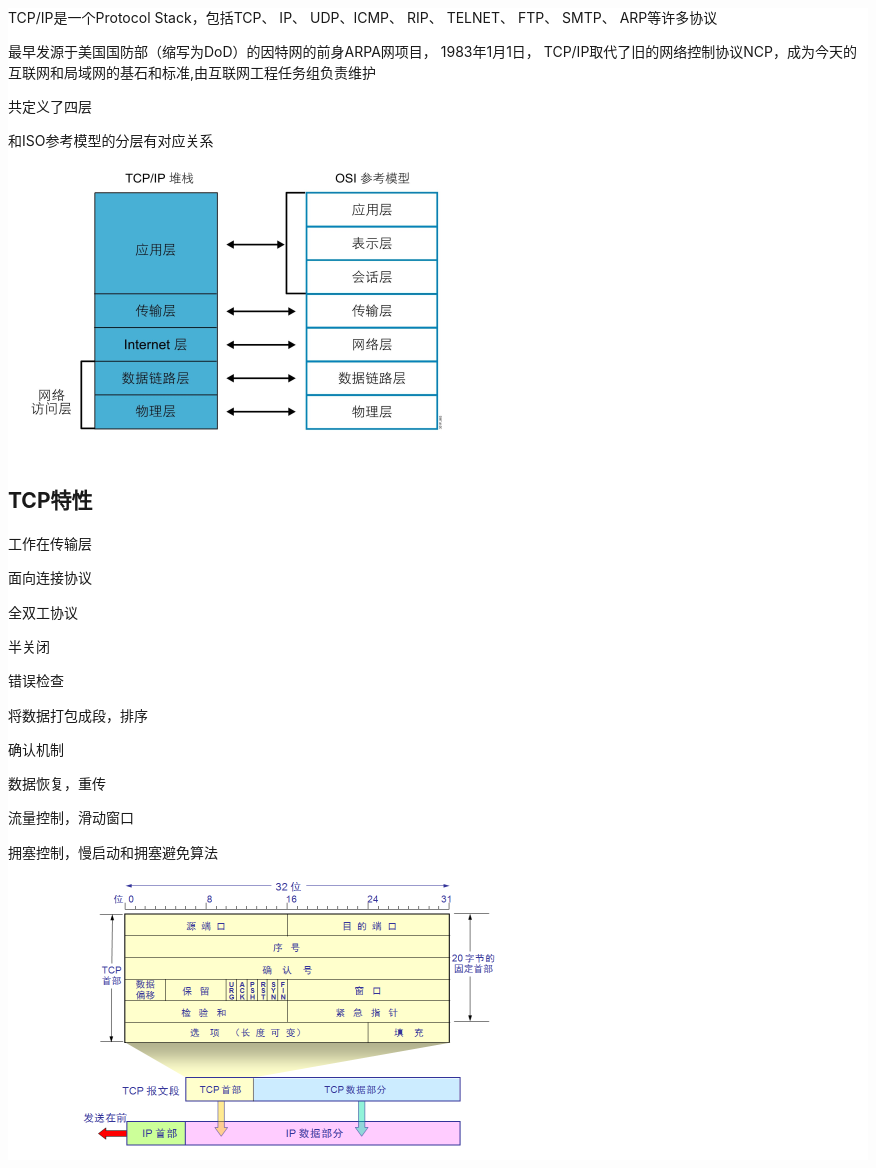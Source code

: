 TCP/IP是一个Protocol Stack，包括TCP、 IP、 UDP、ICMP、 RIP、 TELNET、 FTP、 SMTP、 ARP等许多协议

最早发源于美国国防部（缩写为DoD）的因特网的前身ARPA网项目， 1983年1月1日， TCP/IP取代了旧的网络控制协议NCP，成为今天的互联网和局域网的基石和标准,由互联网工程任务组负责维护

共定义了四层

和ISO参考模型的分层有对应关系

![](https://raw.githubusercontent.com/xieshanshan33/my-blog-assignment/master/chart/6.3.png)

## TCP特性

工作在传输层

面向连接协议

全双工协议

半关闭

错误检查

将数据打包成段，排序

确认机制

数据恢复，重传

流量控制，滑动窗口

拥塞控制，慢启动和拥塞避免算法

![](https://raw.githubusercontent.com/xieshanshan33/my-blog-assignment/master/chart/6.4.png)
